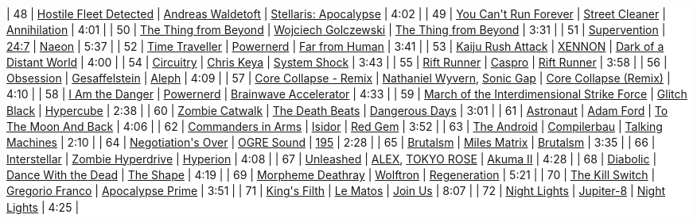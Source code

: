 | 48 | [Hostile Fleet Detected](https://open.spotify.com/track/64B6HyrO75CUteP0W6yoga) | [Andreas Waldetoft](https://open.spotify.com/artist/7eyudpSl4KF7iXun4H2PSh) | [Stellaris: Apocalypse](https://open.spotify.com/album/3zAjiIIqyBpeftMJpofOJb) | 4:02 |
| 49 | [You Can't Run Forever](https://open.spotify.com/track/6guM8V9UNXnZJijOUTDlhs) | [Street Cleaner](https://open.spotify.com/artist/5JZgp0VC1pINQXHLU3tuEW) | [Annihilation](https://open.spotify.com/album/4EbuUQk13x4Or1qYAAM1cz) | 4:01 |
| 50 | [The Thing from Beyond](https://open.spotify.com/track/0dt8Ol08Qon5cJ9BHLsxY4) | [Wojciech Golczewski](https://open.spotify.com/artist/7GTDYl4iOKyUUdQVJXlmy0) | [The Thing from Beyond](https://open.spotify.com/album/3doGi0vazxOYFeZuely1X3) | 3:31 |
| 51 | [Supervention](https://open.spotify.com/track/0FOMjrRd3OKijKyffd0yXV) | [24:7](https://open.spotify.com/artist/6BBC6k1PPGQeAplfLQYV21) | [Naeon](https://open.spotify.com/album/0ddvju3hjiGN91oSp9e0uy) | 5:37 |
| 52 | [Time Traveller](https://open.spotify.com/track/7wJyB9pdmRDmFEHSOsTPcs) | [Powernerd](https://open.spotify.com/artist/2vio6wIiVR3XOM1zlgMxXK) | [Far from Human](https://open.spotify.com/album/42zEbrNVwpaX2wmrKM9nbL) | 3:41 |
| 53 | [Kaiju Rush Attack](https://open.spotify.com/track/7MEnWs1EmTjColcPgmXh8s) | [XENNON](https://open.spotify.com/artist/5rzJf5cQnYXZx69aRQTato) | [Dark of a Distant World](https://open.spotify.com/album/3RdEzRpYJvbWZUoX09u7CN) | 4:00 |
| 54 | [Circuitry](https://open.spotify.com/track/0hwlZ9ssOGA9RVpT75Wjzi) | [Chris Keya](https://open.spotify.com/artist/7zCJiVQxxnpXTnIDVMihPl) | [System Shock](https://open.spotify.com/album/2Vjb9WJc0o0OaKU7VgFRO4) | 3:43 |
| 55 | [Rift Runner](https://open.spotify.com/track/0u69GbI78ZDUVG5JMxEo3T) | [Caspro](https://open.spotify.com/artist/2jtjyIKx9XY1wuIc5UKwSp) | [Rift Runner](https://open.spotify.com/album/6X6Go7Vd9rLBB6adh7Bag1) | 3:58 |
| 56 | [Obsession](https://open.spotify.com/track/5UoUgREskHLjb5LfM7pIbn) | [Gesaffelstein](https://open.spotify.com/artist/3hteYQFiMFbJY7wS0xDymP) | [Aleph](https://open.spotify.com/album/7dq0Xq8HekJc2SebpOWTDI) | 4:09 |
| 57 | [Core Collapse \- Remix](https://open.spotify.com/track/4bcf4lca2KwrxJl6QNrowC) | [Nathaniel Wyvern](https://open.spotify.com/artist/0e2OzXdJJk5aoE5x5kDmjJ), [Sonic Gap](https://open.spotify.com/artist/6QRr0IwTkKmxqIv5jPAEwq) | [Core Collapse \(Remix\)](https://open.spotify.com/album/0TqSu6xdfIjk5XDHcCb9bI) | 4:10 |
| 58 | [I Am the Danger](https://open.spotify.com/track/5h5CZlldaaT1t5Ys448j1o) | [Powernerd](https://open.spotify.com/artist/2vio6wIiVR3XOM1zlgMxXK) | [Brainwave Accelerator](https://open.spotify.com/album/283slD0WUvPE6VkG590hla) | 4:33 |
| 59 | [March of the Interdimensional Strike Force](https://open.spotify.com/track/7zQhVNg1scTSA21wS2RRDD) | [Glitch Black](https://open.spotify.com/artist/24Ei0p5xLWgggh9XHUcofD) | [Hypercube](https://open.spotify.com/album/1UDqNvWSXwopS8LzelwC8G) | 2:38 |
| 60 | [Zombie Catwalk](https://open.spotify.com/track/0MfdjeWavj7BihmKmMLlAd) | [The Death Beats](https://open.spotify.com/artist/3bVpsQVqj2PXwHwBGIkQVI) | [Dangerous Days](https://open.spotify.com/album/1KYvMdqG5UpNS5cEF1MGFY) | 3:01 |
| 61 | [Astronaut](https://open.spotify.com/track/5AD431X4HlewSgcnM4Bw3y) | [Adam Ford](https://open.spotify.com/artist/3CmAHD9Ns2tnA2kGk5QLZf) | [To The Moon And Back](https://open.spotify.com/album/6xqpohuY4GP68dyEgsdTUY) | 4:06 |
| 62 | [Commanders in Arms](https://open.spotify.com/track/6mIqvDb4j1ZBq3XkMhWto0) | [Isidor](https://open.spotify.com/artist/3L4QXzIJxQBJvyaPo5CL3m) | [Red Gem](https://open.spotify.com/album/43q1cCEzXobe0rsnT62IMM) | 3:52 |
| 63 | [The Android](https://open.spotify.com/track/0ELnyK1olvhoYxdrFaWaDK) | [Compilerbau](https://open.spotify.com/artist/6DJUV2vZTDBRTkDrXBsPug) | [Talking Machines](https://open.spotify.com/album/5o7fVtdjYtAxHHMu5quYjY) | 2:10 |
| 64 | [Negotiation's Over](https://open.spotify.com/track/19Oy2pBYfpz7OhraQQgUn8) | [OGRE Sound](https://open.spotify.com/artist/1cSXroP62yDewheYORCPoj) | [195](https://open.spotify.com/album/6rXwhbgEy5Kiss3ETnuxuC) | 2:28 |
| 65 | [Brutalsm](https://open.spotify.com/track/6z6vdov8QZhflkP6izAvj5) | [Miles Matrix](https://open.spotify.com/artist/4QOOUiO32hTatHTKVrIlHZ) | [Brutalsm](https://open.spotify.com/album/14ZbuLvCkn2adjLHCDNof7) | 3:35 |
| 66 | [Interstellar](https://open.spotify.com/track/4qLR4gAxwV1ma8lLm9I3tR) | [Zombie Hyperdrive](https://open.spotify.com/artist/72naL8vQVNsx85zPLuTSWf) | [Hyperion](https://open.spotify.com/album/2LvJcBfcyB5HIQNzzao8Tf) | 4:08 |
| 67 | [Unleashed](https://open.spotify.com/track/7I6sFT6Wpya2jlGeQNc4yG) | [ALEX](https://open.spotify.com/artist/65sChHf6etCvSFdXn8NPUO), [TOKYO ROSE](https://open.spotify.com/artist/3kwoPkICT4iPkNjr6mL13N) | [Akuma II](https://open.spotify.com/album/6tTvGto8mk0xYfOmMR4224) | 4:28 |
| 68 | [Diabolic](https://open.spotify.com/track/68ngtC3pGiTjXcFwxYCJ7Z) | [Dance With the Dead](https://open.spotify.com/artist/2KtnZQwMQJN3uyI8eHZRvm) | [The Shape](https://open.spotify.com/album/6FrmsWgHEf8JGco0YPFOjJ) | 4:19 |
| 69 | [Morpheme Deathray](https://open.spotify.com/track/28BILTSelov1DH0nZ92gy0) | [Wolftron](https://open.spotify.com/artist/2jn5W8tLS1hkXMu8rzAGka) | [Regeneration](https://open.spotify.com/album/55peUT6kX2MyLQbKzEev95) | 5:21 |
| 70 | [The Kill Switch](https://open.spotify.com/track/0L4T3f7LjHEVwBRHCGpB5V) | [Gregorio Franco](https://open.spotify.com/artist/4A62eMSETwz3eJIVpw19g5) | [Apocalypse Prime](https://open.spotify.com/album/2rAAPJRwfYunawRHj14ST3) | 3:51 |
| 71 | [King's Filth](https://open.spotify.com/track/49MWSiZnKcHA3AVDfahSJv) | [Le Matos](https://open.spotify.com/artist/5nrAu9uBcj8NcdZHo09qG9) | [Join Us](https://open.spotify.com/album/7MDFWbbFE27CuKen5DHAL3) | 8:07 |
| 72 | [Night Lights](https://open.spotify.com/track/5yzJfE8n4Xhq9mGNsnXfgM) | [Jupiter\-8](https://open.spotify.com/artist/71hu2qmDH3K0MF4ZY3DZ6r) | [Night Lights](https://open.spotify.com/album/46tan0nVxB2pnsvB9crULh) | 4:25 |